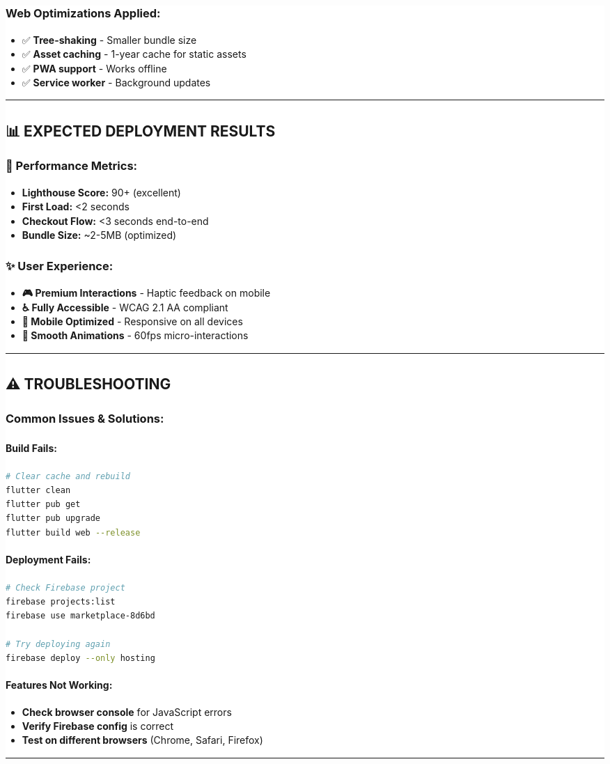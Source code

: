 ```json
```

### **Web Optimizations Applied:**
- ✅ **Tree-shaking** - Smaller bundle size
- ✅ **Asset caching** - 1-year cache for static assets
- ✅ **PWA support** - Works offline
- ✅ **Service worker** - Background updates

---

## **📊 EXPECTED DEPLOYMENT RESULTS**

### **🚀 Performance Metrics:**
- **Lighthouse Score:** 90+ (excellent)
- **First Load:** <2 seconds
- **Checkout Flow:** <3 seconds end-to-end
- **Bundle Size:** ~2-5MB (optimized)

### **✨ User Experience:**
- **🎮 Premium Interactions** - Haptic feedback on mobile
- **♿ Fully Accessible** - WCAG 2.1 AA compliant
- **📱 Mobile Optimized** - Responsive on all devices
- **🎨 Smooth Animations** - 60fps micro-interactions

---

## **⚠️ TROUBLESHOOTING**

### **Common Issues & Solutions:**

#### **Build Fails:**
```bash
# Clear cache and rebuild
flutter clean
flutter pub get
flutter pub upgrade
flutter build web --release
```

#### **Deployment Fails:**
```bash
# Check Firebase project
firebase projects:list
firebase use marketplace-8d6bd

# Try deploying again
firebase deploy --only hosting
```

#### **Features Not Working:**
- **Check browser console** for JavaScript errors
- **Verify Firebase config** is correct
- **Test on different browsers** (Chrome, Safari, Firefox)

---